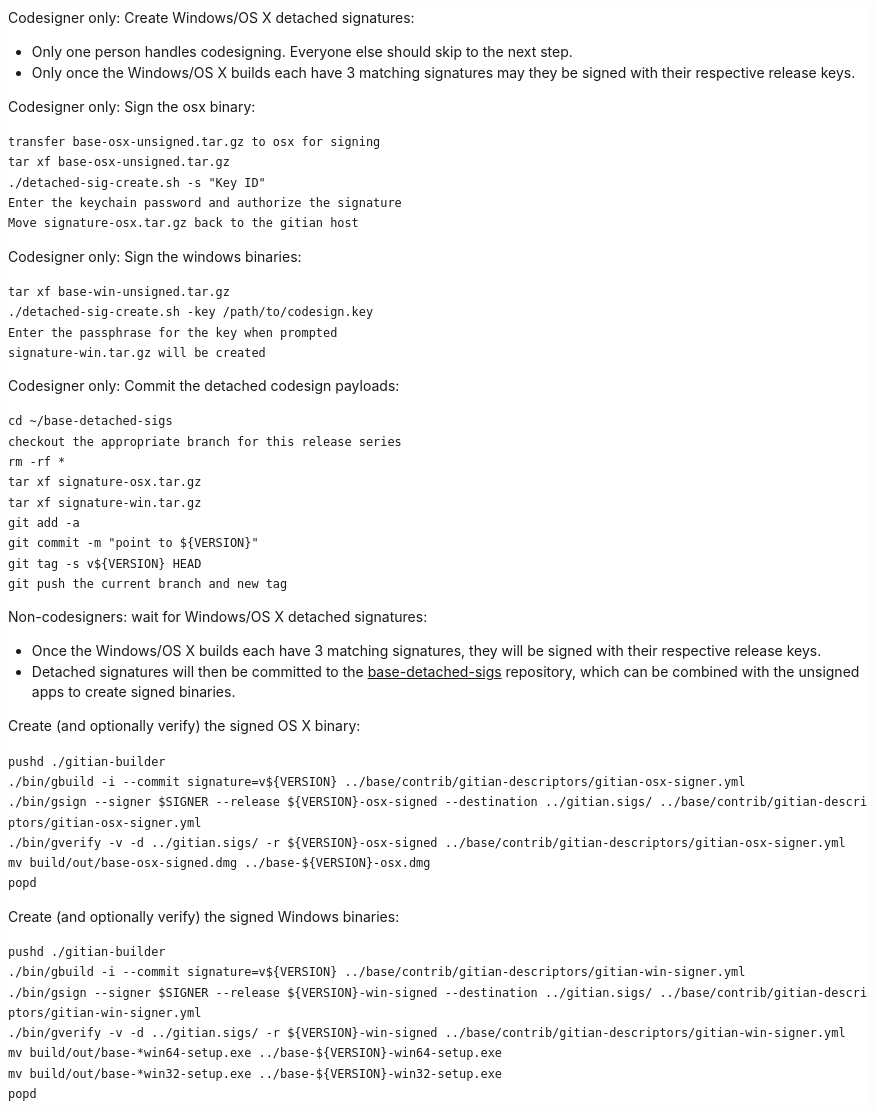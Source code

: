 Codesigner only: Create Windows/OS X detached signatures:
- Only one person handles codesigning. Everyone else should skip to the next step.
- Only once the Windows/OS X builds each have 3 matching signatures may they be signed with their respective release keys.

Codesigner only: Sign the osx binary:

    transfer base-osx-unsigned.tar.gz to osx for signing
    tar xf base-osx-unsigned.tar.gz
    ./detached-sig-create.sh -s "Key ID"
    Enter the keychain password and authorize the signature
    Move signature-osx.tar.gz back to the gitian host

Codesigner only: Sign the windows binaries:

    tar xf base-win-unsigned.tar.gz
    ./detached-sig-create.sh -key /path/to/codesign.key
    Enter the passphrase for the key when prompted
    signature-win.tar.gz will be created

Codesigner only: Commit the detached codesign payloads:

    cd ~/base-detached-sigs
    checkout the appropriate branch for this release series
    rm -rf *
    tar xf signature-osx.tar.gz
    tar xf signature-win.tar.gz
    git add -a
    git commit -m "point to ${VERSION}"
    git tag -s v${VERSION} HEAD
    git push the current branch and new tag

Non-codesigners: wait for Windows/OS X detached signatures:

- Once the Windows/OS X builds each have 3 matching signatures, they will be signed with their respective release keys.
- Detached signatures will then be committed to the [base-detached-sigs](https://github.com/BASE-Project/base-detached-sigs) repository, which can be combined with the unsigned apps to create signed binaries.

Create (and optionally verify) the signed OS X binary:

    pushd ./gitian-builder
    ./bin/gbuild -i --commit signature=v${VERSION} ../base/contrib/gitian-descriptors/gitian-osx-signer.yml
    ./bin/gsign --signer $SIGNER --release ${VERSION}-osx-signed --destination ../gitian.sigs/ ../base/contrib/gitian-descriptors/gitian-osx-signer.yml
    ./bin/gverify -v -d ../gitian.sigs/ -r ${VERSION}-osx-signed ../base/contrib/gitian-descriptors/gitian-osx-signer.yml
    mv build/out/base-osx-signed.dmg ../base-${VERSION}-osx.dmg
    popd

Create (and optionally verify) the signed Windows binaries:

    pushd ./gitian-builder
    ./bin/gbuild -i --commit signature=v${VERSION} ../base/contrib/gitian-descriptors/gitian-win-signer.yml
    ./bin/gsign --signer $SIGNER --release ${VERSION}-win-signed --destination ../gitian.sigs/ ../base/contrib/gitian-descriptors/gitian-win-signer.yml
    ./bin/gverify -v -d ../gitian.sigs/ -r ${VERSION}-win-signed ../base/contrib/gitian-descriptors/gitian-win-signer.yml
    mv build/out/base-*win64-setup.exe ../base-${VERSION}-win64-setup.exe
    mv build/out/base-*win32-setup.exe ../base-${VERSION}-win32-setup.exe
    popd
